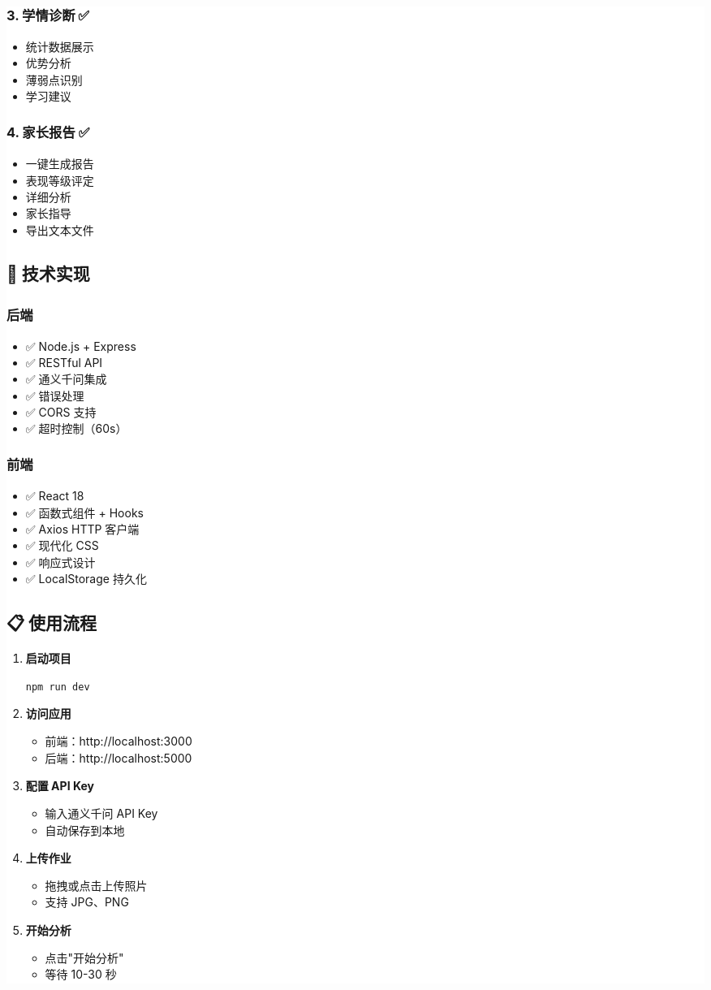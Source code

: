 ### 3. 学情诊断 ✅
- 统计数据展示
- 优势分析
- 薄弱点识别
- 学习建议

### 4. 家长报告 ✅
- 一键生成报告
- 表现等级评定
- 详细分析
- 家长指导
- 导出文本文件

## 🔧 技术实现

### 后端
- ✅ Node.js + Express
- ✅ RESTful API
- ✅ 通义千问集成
- ✅ 错误处理
- ✅ CORS 支持
- ✅ 超时控制（60s）

### 前端
- ✅ React 18
- ✅ 函数式组件 + Hooks
- ✅ Axios HTTP 客户端
- ✅ 现代化 CSS
- ✅ 响应式设计
- ✅ LocalStorage 持久化

## 📋 使用流程

1. **启动项目**
   ```bash
   npm run dev
   ```

2. **访问应用**
   - 前端：http://localhost:3000
   - 后端：http://localhost:5000

3. **配置 API Key**
   - 输入通义千问 API Key
   - 自动保存到本地

4. **上传作业**
   - 拖拽或点击上传照片
   - 支持 JPG、PNG

5. **开始分析**
   - 点击"开始分析"
   - 等待 10-30 秒
